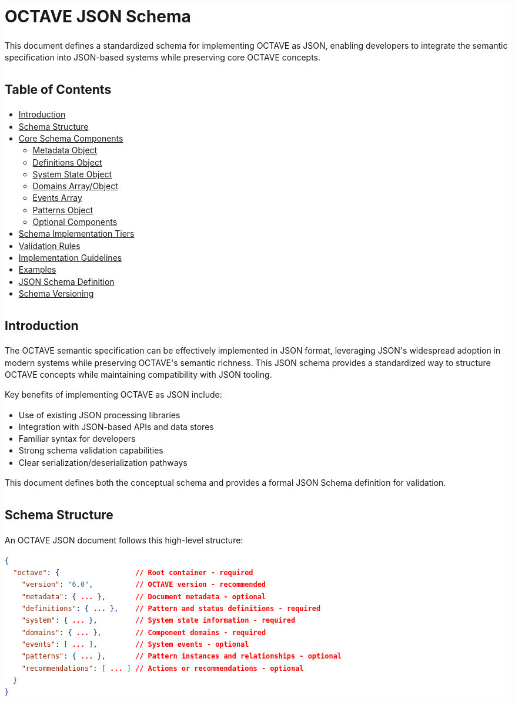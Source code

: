 # OCTAVE JSON Schema

This document defines a standardized schema for implementing OCTAVE as JSON, enabling developers to integrate the semantic specification into JSON-based systems while preserving core OCTAVE concepts.

## Table of Contents

- [Introduction](#introduction)
- [Schema Structure](#schema-structure)
- [Core Schema Components](#core-schema-components)
  - [Metadata Object](#metadata-object)
  - [Definitions Object](#definitions-object)
  - [System State Object](#system-state-object)
  - [Domains Array/Object](#domains-arrayobject)
  - [Events Array](#events-array)
  - [Patterns Object](#patterns-object)
  - [Optional Components](#optional-components)
- [Schema Implementation Tiers](#schema-implementation-tiers)
- [Validation Rules](#validation-rules)
- [Implementation Guidelines](#implementation-guidelines)
- [Examples](#examples)
- [JSON Schema Definition](#json-schema-definition)
- [Schema Versioning](#schema-versioning)

## Introduction

The OCTAVE semantic specification can be effectively implemented in JSON format, leveraging JSON's widespread adoption in modern systems while preserving OCTAVE's semantic richness. This JSON schema provides a standardized way to structure OCTAVE concepts while maintaining compatibility with JSON tooling.

Key benefits of implementing OCTAVE as JSON include:
- Use of existing JSON processing libraries
- Integration with JSON-based APIs and data stores
- Familiar syntax for developers
- Strong schema validation capabilities
- Clear serialization/deserialization pathways

This document defines both the conceptual schema and provides a formal JSON Schema definition for validation.

## Schema Structure

An OCTAVE JSON document follows this high-level structure:

```json
{
  "octave": {                  // Root container - required
    "version": "6.0",          // OCTAVE version - recommended
    "metadata": { ... },       // Document metadata - optional
    "definitions": { ... },    // Pattern and status definitions - required
    "system": { ... },         // System state information - required
    "domains": { ... },        // Component domains - required
    "events": [ ... ],         // System events - optional
    "patterns": { ... },       // Pattern instances and relationships - optional
    "recommendations": [ ... ] // Actions or recommendations - optional
  }
}
```
